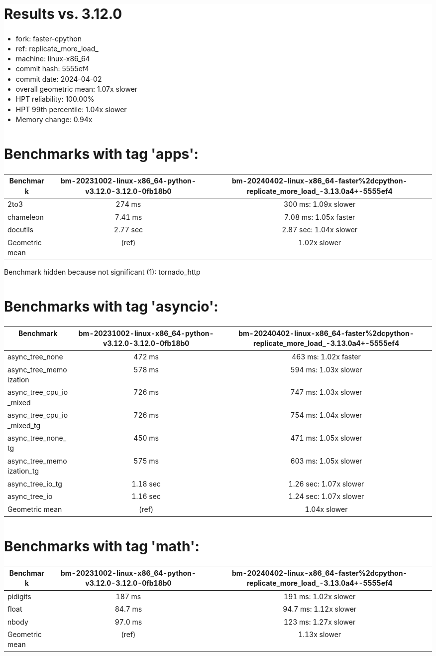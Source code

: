 # Results vs. 3.12.0

- fork: faster-cpython
- ref: replicate_more_load_
- machine: linux-x86_64
- commit hash: 5555ef4
- commit date: 2024-04-02
- overall geometric mean: 1.07x slower
- HPT reliability: 100.00%
- HPT 99th percentile: 1.04x slower
- Memory change: 0.94x

Benchmarks with tag 'apps':
===========================

| Benchmark      | bm-20231002-linux-x86_64-python-v3.12.0-3.12.0-0fb18b0 | bm-20240402-linux-x86_64-faster%2dcpython-replicate_more_load_-3.13.0a4+-5555ef4 |
|----------------|:------------------------------------------------------:|:--------------------------------------------------------------------------------:|
| 2to3           | 274 ms                                                 | 300 ms: 1.09x slower                                                             |
| chameleon      | 7.41 ms                                                | 7.08 ms: 1.05x faster                                                            |
| docutils       | 2.77 sec                                               | 2.87 sec: 1.04x slower                                                           |
| Geometric mean | (ref)                                                  | 1.02x slower                                                                     |

Benchmark hidden because not significant (1): tornado_http

Benchmarks with tag 'asyncio':
==============================

| Benchmark                  | bm-20231002-linux-x86_64-python-v3.12.0-3.12.0-0fb18b0 | bm-20240402-linux-x86_64-faster%2dcpython-replicate_more_load_-3.13.0a4+-5555ef4 |
|----------------------------|:------------------------------------------------------:|:--------------------------------------------------------------------------------:|
| async_tree_none            | 472 ms                                                 | 463 ms: 1.02x faster                                                             |
| async_tree_memoization     | 578 ms                                                 | 594 ms: 1.03x slower                                                             |
| async_tree_cpu_io_mixed    | 726 ms                                                 | 747 ms: 1.03x slower                                                             |
| async_tree_cpu_io_mixed_tg | 726 ms                                                 | 754 ms: 1.04x slower                                                             |
| async_tree_none_tg         | 450 ms                                                 | 471 ms: 1.05x slower                                                             |
| async_tree_memoization_tg  | 575 ms                                                 | 603 ms: 1.05x slower                                                             |
| async_tree_io_tg           | 1.18 sec                                               | 1.26 sec: 1.07x slower                                                           |
| async_tree_io              | 1.16 sec                                               | 1.24 sec: 1.07x slower                                                           |
| Geometric mean             | (ref)                                                  | 1.04x slower                                                                     |

Benchmarks with tag 'math':
===========================

| Benchmark      | bm-20231002-linux-x86_64-python-v3.12.0-3.12.0-0fb18b0 | bm-20240402-linux-x86_64-faster%2dcpython-replicate_more_load_-3.13.0a4+-5555ef4 |
|----------------|:------------------------------------------------------:|:--------------------------------------------------------------------------------:|
| pidigits       | 187 ms                                                 | 191 ms: 1.02x slower                                                             |
| float          | 84.7 ms                                                | 94.7 ms: 1.12x slower                                                            |
| nbody          | 97.0 ms                                                | 123 ms: 1.27x slower                                                             |
| Geometric mean | (ref)                                                  | 1.13x slower                                                                     |
